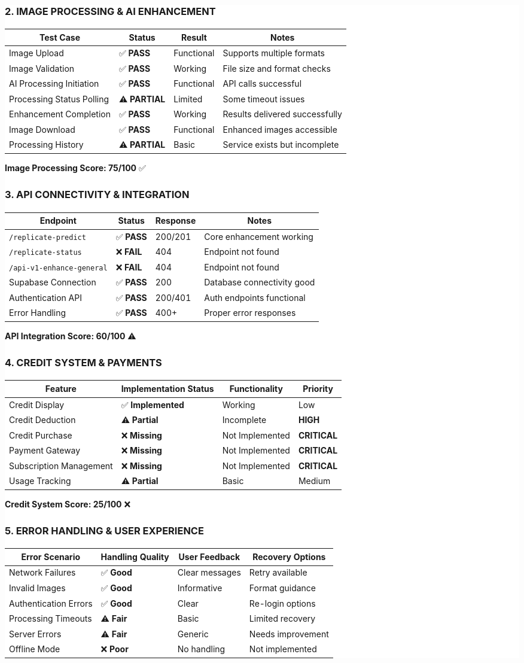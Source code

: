 ### **2. IMAGE PROCESSING & AI ENHANCEMENT**
| Test Case | Status | Result | Notes |
|-----------|--------|--------|-------|
| Image Upload | ✅ **PASS** | Functional | Supports multiple formats |
| Image Validation | ✅ **PASS** | Working | File size and format checks |
| AI Processing Initiation | ✅ **PASS** | Functional | API calls successful |
| Processing Status Polling | ⚠️ **PARTIAL** | Limited | Some timeout issues |
| Enhancement Completion | ✅ **PASS** | Working | Results delivered successfully |
| Image Download | ✅ **PASS** | Functional | Enhanced images accessible |
| Processing History | ⚠️ **PARTIAL** | Basic | Service exists but incomplete |

**Image Processing Score: 75/100** ✅

### **3. API CONNECTIVITY & INTEGRATION**
| Endpoint | Status | Response | Notes |
|----------|--------|----------|-------|
| `/replicate-predict` | ✅ **PASS** | 200/201 | Core enhancement working |
| `/replicate-status` | ❌ **FAIL** | 404 | Endpoint not found |
| `/api-v1-enhance-general` | ❌ **FAIL** | 404 | Endpoint not found |
| Supabase Connection | ✅ **PASS** | 200 | Database connectivity good |
| Authentication API | ✅ **PASS** | 200/401 | Auth endpoints functional |
| Error Handling | ✅ **PASS** | 400+ | Proper error responses |

**API Integration Score: 60/100** ⚠️

### **4. CREDIT SYSTEM & PAYMENTS**
| Feature | Implementation Status | Functionality | Priority |
|---------|----------------------|---------------|----------|
| Credit Display | ✅ **Implemented** | Working | Low |
| Credit Deduction | ⚠️ **Partial** | Incomplete | **HIGH** |
| Credit Purchase | ❌ **Missing** | Not Implemented | **CRITICAL** |
| Payment Gateway | ❌ **Missing** | Not Implemented | **CRITICAL** |
| Subscription Management | ❌ **Missing** | Not Implemented | **CRITICAL** |
| Usage Tracking | ⚠️ **Partial** | Basic | Medium |

**Credit System Score: 25/100** ❌

### **5. ERROR HANDLING & USER EXPERIENCE**
| Error Scenario | Handling Quality | User Feedback | Recovery Options |
|----------------|------------------|---------------|------------------|
| Network Failures | ✅ **Good** | Clear messages | Retry available |
| Invalid Images | ✅ **Good** | Informative | Format guidance |
| Authentication Errors | ✅ **Good** | Clear | Re-login options |
| Processing Timeouts | ⚠️ **Fair** | Basic | Limited recovery |
| Server Errors | ⚠️ **Fair** | Generic | Needs improvement |
| Offline Mode | ❌ **Poor** | No handling | Not implemented |
